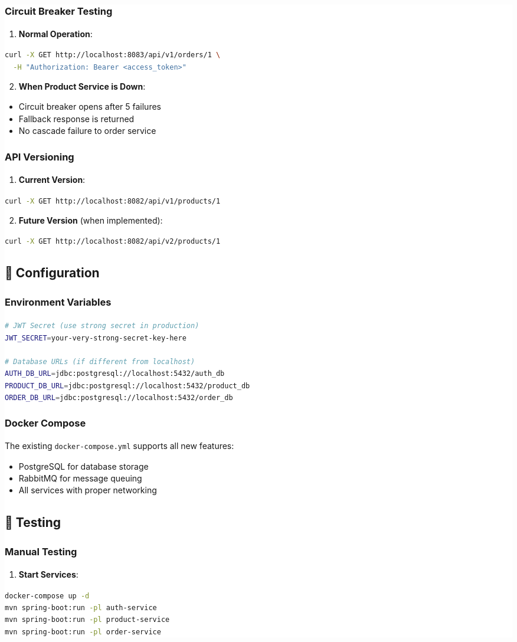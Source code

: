### Circuit Breaker Testing

1. **Normal Operation**:
```bash
curl -X GET http://localhost:8083/api/v1/orders/1 \
  -H "Authorization: Bearer <access_token>"
```

2. **When Product Service is Down**:
- Circuit breaker opens after 5 failures
- Fallback response is returned
- No cascade failure to order service

### API Versioning

1. **Current Version**:
```bash
curl -X GET http://localhost:8082/api/v1/products/1
```

2. **Future Version** (when implemented):
```bash
curl -X GET http://localhost:8082/api/v2/products/1
```

## 🔧 Configuration

### Environment Variables

```bash
# JWT Secret (use strong secret in production)
JWT_SECRET=your-very-strong-secret-key-here

# Database URLs (if different from localhost)
AUTH_DB_URL=jdbc:postgresql://localhost:5432/auth_db
PRODUCT_DB_URL=jdbc:postgresql://localhost:5432/product_db
ORDER_DB_URL=jdbc:postgresql://localhost:5432/order_db
```

### Docker Compose

The existing `docker-compose.yml` supports all new features:
- PostgreSQL for database storage
- RabbitMQ for message queuing
- All services with proper networking

## 🧪 Testing

### Manual Testing

1. **Start Services**:
```bash
docker-compose up -d
mvn spring-boot:run -pl auth-service
mvn spring-boot:run -pl product-service
mvn spring-boot:run -pl order-service
```

